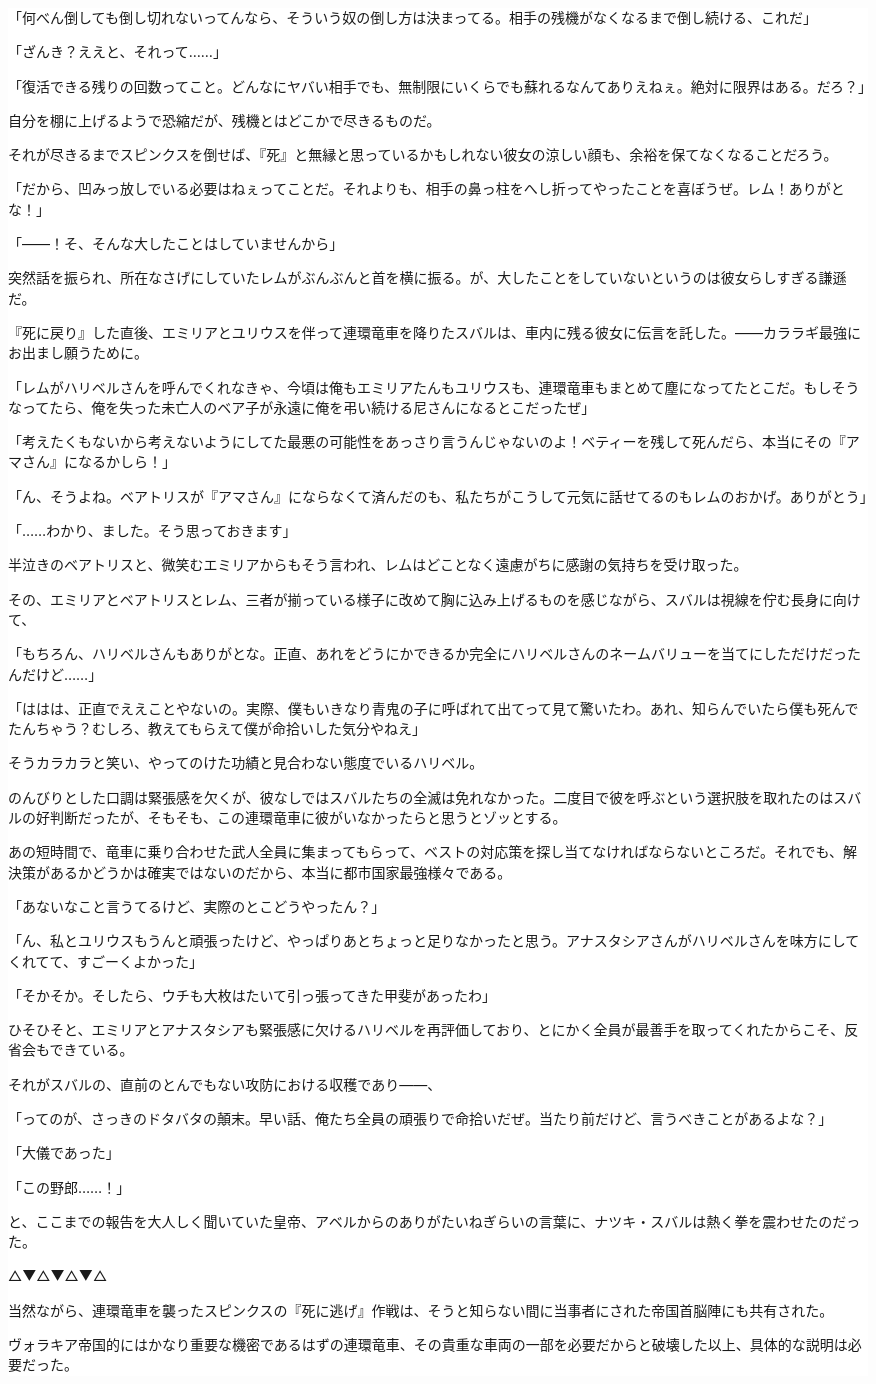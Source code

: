 「何べん倒しても倒し切れないってんなら、そういう奴の倒し方は決まってる。相手の残機がなくなるまで倒し続ける、これだ」

「ざんき？ええと、それって……」

「復活できる残りの回数ってこと。どんなにヤバい相手でも、無制限にいくらでも蘇れるなんてありえねぇ。絶対に限界はある。だろ？」

自分を棚に上げるようで恐縮だが、残機とはどこかで尽きるものだ。

それが尽きるまでスピンクスを倒せば、『死』と無縁と思っているかもしれない彼女の涼しい顔も、余裕を保てなくなることだろう。

「だから、凹みっ放しでいる必要はねぇってことだ。それよりも、相手の鼻っ柱をへし折ってやったことを喜ぼうぜ。レム！ありがとな！」

「――！そ、そんな大したことはしていませんから」

突然話を振られ、所在なさげにしていたレムがぶんぶんと首を横に振る。が、大したことをしていないというのは彼女らしすぎる謙遜だ。

『死に戻り』した直後、エミリアとユリウスを伴って連環竜車を降りたスバルは、車内に残る彼女に伝言を託した。――カララギ最強にお出まし願うために。

「レムがハリベルさんを呼んでくれなきゃ、今頃は俺もエミリアたんもユリウスも、連環竜車もまとめて塵になってたとこだ。もしそうなってたら、俺を失った未亡人のベア子が永遠に俺を弔い続ける尼さんになるとこだったぜ」

「考えたくもないから考えないようにしてた最悪の可能性をあっさり言うんじゃないのよ！ベティーを残して死んだら、本当にその『アマさん』になるかしら！」

「ん、そうよね。ベアトリスが『アマさん』にならなくて済んだのも、私たちがこうして元気に話せてるのもレムのおかげ。ありがとう」

「……わかり、ました。そう思っておきます」

半泣きのベアトリスと、微笑むエミリアからもそう言われ、レムはどことなく遠慮がちに感謝の気持ちを受け取った。

その、エミリアとベアトリスとレム、三者が揃っている様子に改めて胸に込み上げるものを感じながら、スバルは視線を佇む長身に向けて、

「もちろん、ハリベルさんもありがとな。正直、あれをどうにかできるか完全にハリベルさんのネームバリューを当てにしただけだったんだけど……」

「ははは、正直でええことやないの。実際、僕もいきなり青鬼の子に呼ばれて出てって見て驚いたわ。あれ、知らんでいたら僕も死んでたんちゃう？むしろ、教えてもらえて僕が命拾いした気分やねえ」

そうカラカラと笑い、やってのけた功績と見合わない態度でいるハリベル。

のんびりとした口調は緊張感を欠くが、彼なしではスバルたちの全滅は免れなかった。二度目で彼を呼ぶという選択肢を取れたのはスバルの好判断だったが、そもそも、この連環竜車に彼がいなかったらと思うとゾッとする。

あの短時間で、竜車に乗り合わせた武人全員に集まってもらって、ベストの対応策を探し当てなければならないところだ。それでも、解決策があるかどうかは確実ではないのだから、本当に都市国家最強様々である。

「あないなこと言うてるけど、実際のとこどうやったん？」

「ん、私とユリウスもうんと頑張ったけど、やっぱりあとちょっと足りなかったと思う。アナスタシアさんがハリベルさんを味方にしてくれてて、すごーくよかった」

「そかそか。そしたら、ウチも大枚はたいて引っ張ってきた甲斐があったわ」

ひそひそと、エミリアとアナスタシアも緊張感に欠けるハリベルを再評価しており、とにかく全員が最善手を取ってくれたからこそ、反省会もできている。

それがスバルの、直前のとんでもない攻防における収穫であり――、

「ってのが、さっきのドタバタの顛末。早い話、俺たち全員の頑張りで命拾いだぜ。当たり前だけど、言うべきことがあるよな？」

「大儀であった」

「この野郎……！」

と、ここまでの報告を大人しく聞いていた皇帝、アベルからのありがたいねぎらいの言葉に、ナツキ・スバルは熱く拳を震わせたのだった。

△▼△▼△▼△

当然ながら、連環竜車を襲ったスピンクスの『死に逃げ』作戦は、そうと知らない間に当事者にされた帝国首脳陣にも共有された。

ヴォラキア帝国的にはかなり重要な機密であるはずの連環竜車、その貴重な車両の一部を必要だからと破壊した以上、具体的な説明は必要だった。
